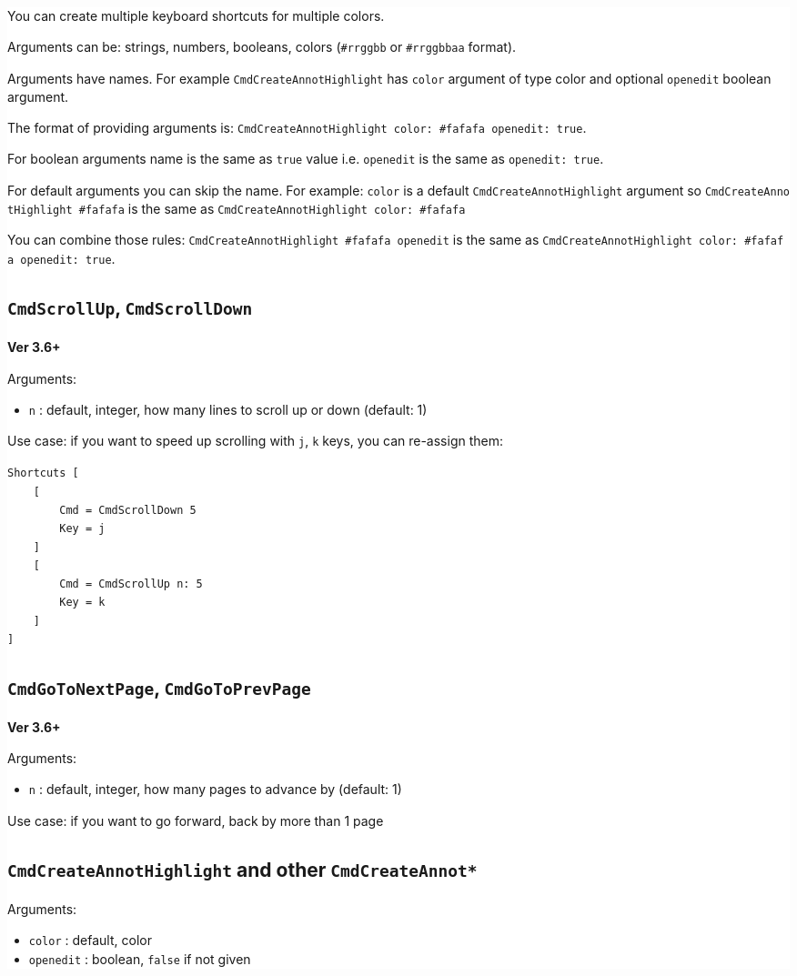 You can create multiple keyboard shortcuts for multiple colors.

Arguments can be: strings, numbers, booleans, colors (`#rrggbb` or `#rrggbbaa` format).

Arguments have names. For example `CmdCreateAnnotHighlight` has `color` argument of type color and optional `openedit` boolean argument.

The format of providing arguments is: `CmdCreateAnnotHighlight color: #fafafa openedit: true`.

For boolean arguments name is the same as `true` value i.e. `openedit` is the same as `openedit: true`.

For default arguments you can skip the name. For example: `color` is a default `CmdCreateAnnotHighlight` argument so `CmdCreateAnnotHighlight #fafafa` is the same as `CmdCreateAnnotHighlight color: #fafafa`

You can combine those rules: `CmdCreateAnnotHighlight #fafafa openedit` is the same as `CmdCreateAnnotHighlight color: #fafafa openedit: true`.

## `CmdScrollUp`, `CmdScrollDown`

**Ver 3.6+**

Arguments:

- `n` : default, integer, how many lines to scroll up or down (default: 1)

Use case: if you want to speed up scrolling with `j`, `k` keys, you can re-assign them:

```
Shortcuts [
    [
        Cmd = CmdScrollDown 5
        Key = j
    ]
    [
        Cmd = CmdScrollUp n: 5
        Key = k
    ]
]
```

## `CmdGoToNextPage`, `CmdGoToPrevPage`

**Ver 3.6+**

Arguments:

- `n` : default, integer, how many pages to advance by (default: 1)

Use case: if you want to go forward, back by more than 1 page

## `CmdCreateAnnotHighlight` and other `CmdCreateAnnot*`

Arguments:

- `color` : default, color
- `openedit` : boolean, `false` if not given
